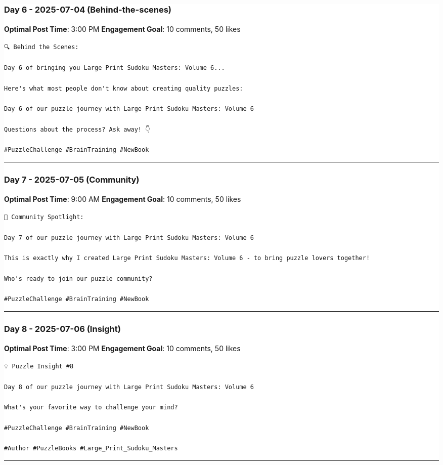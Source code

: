 ### Day 6 - 2025-07-04 (Behind-the-scenes)
**Optimal Post Time**: 3:00 PM
**Engagement Goal**: 10 comments, 50 likes

```
🔍 Behind the Scenes:

Day 6 of bringing you Large Print Sudoku Masters: Volume 6...

Here's what most people don't know about creating quality puzzles:

Day 6 of our puzzle journey with Large Print Sudoku Masters: Volume 6

Questions about the process? Ask away! 👇

#PuzzleChallenge #BrainTraining #NewBook
```

---

### Day 7 - 2025-07-05 (Community)
**Optimal Post Time**: 9:00 AM
**Engagement Goal**: 10 comments, 50 likes

```
🌟 Community Spotlight:

Day 7 of our puzzle journey with Large Print Sudoku Masters: Volume 6

This is exactly why I created Large Print Sudoku Masters: Volume 6 - to bring puzzle lovers together!

Who's ready to join our puzzle community?

#PuzzleChallenge #BrainTraining #NewBook
```

---

### Day 8 - 2025-07-06 (Insight)
**Optimal Post Time**: 3:00 PM
**Engagement Goal**: 10 comments, 50 likes

```
💡 Puzzle Insight #8

Day 8 of our puzzle journey with Large Print Sudoku Masters: Volume 6

What's your favorite way to challenge your mind?

#PuzzleChallenge #BrainTraining #NewBook

#Author #PuzzleBooks #Large_Print_Sudoku_Masters
```

---